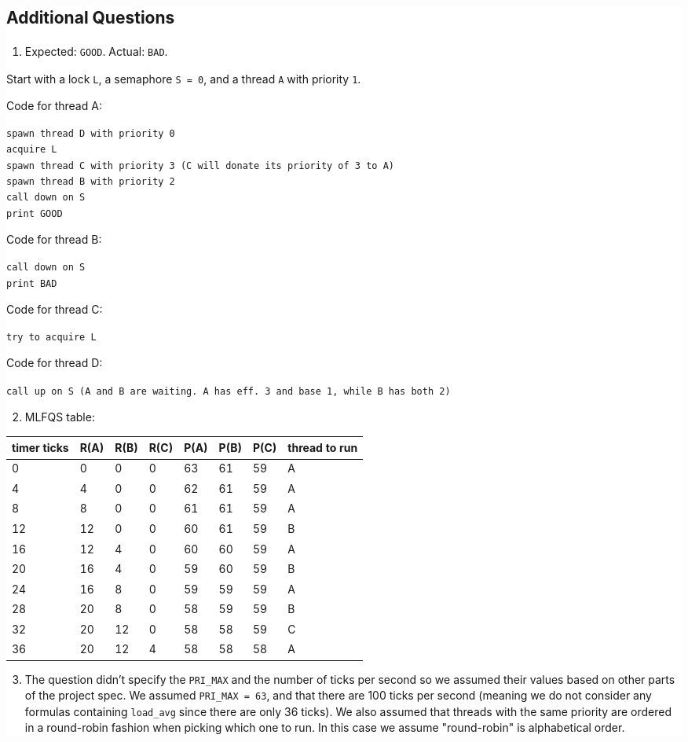 

## Additional Questions

1. Expected: `GOOD`. Actual: `BAD`.

  Start with a lock `L`, a semaphore `S = 0`, and a thread `A` with priority `1`.

  Code for thread A:

  ```
  spawn thread D with priority 0
  acquire L
  spawn thread C with priority 3 (C will donate its priority of 3 to A)
  spawn thread B with priority 2
  call down on S
  print GOOD
  ```

  Code for thread B:

  ```
  call down on S
  print BAD
  ```

  Code for thread C:

  ```
  try to acquire L
  ```

  Code for thread D:
  ```
  call up on S (A and B are waiting. A has eff. 3 and base 1, while B has both 2)
  ```

2. MLFQS table:

  timer ticks | R(A) | R(B) | R(C) | P(A) | P(B) | P(C) | thread to run
  ------------|------|------|------|------|------|------|--------------
  0           |     0|     0|     0|    63|    61|    59| A
  4           |     4|     0|     0|    62|    61|    59| A
  8           |     8|     0|     0|    61|    61|    59| A
  12          |    12|     0|     0|    60|    61|    59| B
  16          |    12|     4|     0|    60|    60|    59| A
  20          |    16|     4|     0|    59|    60|    59| B
  24          |    16|     8|     0|    59|    59|    59| A
  28          |    20|     8|     0|    58|    59|    59| B 
  32          |    20|    12|     0|    58|    58|    59| C
  36          |    20|    12|     4|    58|    58|    58| A 

3. The question didn’t specify the `PRI_MAX` and the number of ticks per second so we assumed their values based on other parts of the project spec. We assumed `PRI_MAX = 63`, and that there are 100 ticks per second (meaning we do not consider any formulas containing `load_avg` since there are only 36 ticks). We also assumed that threads with the same priority are ordered in a round-robin fashion when picking which one to run. In this case we assume "round-robin" is alphabetical order.

